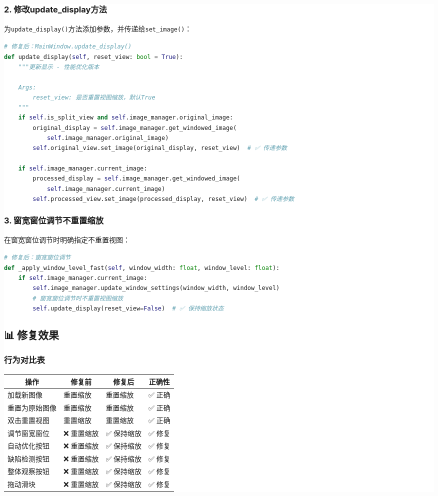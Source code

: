 
### 2. 修改update_display方法
为`update_display()`方法添加参数，并传递给`set_image()`：

```python
# 修复后：MainWindow.update_display()
def update_display(self, reset_view: bool = True):
    """更新显示 - 性能优化版本
    
    Args:
        reset_view: 是否重置视图缩放，默认True
    """
    if self.is_split_view and self.image_manager.original_image:
        original_display = self.image_manager.get_windowed_image(
            self.image_manager.original_image)
        self.original_view.set_image(original_display, reset_view)  # ✅ 传递参数
        
    if self.image_manager.current_image:
        processed_display = self.image_manager.get_windowed_image(
            self.image_manager.current_image)
        self.processed_view.set_image(processed_display, reset_view)  # ✅ 传递参数
```

### 3. 窗宽窗位调节不重置缩放
在窗宽窗位调节时明确指定不重置视图：

```python
# 修复后：窗宽窗位调节
def _apply_window_level_fast(self, window_width: float, window_level: float):
    if self.image_manager.current_image:
        self.image_manager.update_window_settings(window_width, window_level)
        # 窗宽窗位调节时不重置视图缩放
        self.update_display(reset_view=False)  # ✅ 保持缩放状态
```

## 📊 修复效果

### 行为对比表

| 操作 | 修复前 | 修复后 | 正确性 |
|------|--------|--------|--------|
| 加载新图像 | 重置缩放 | 重置缩放 | ✅ 正确 |
| 重置为原始图像 | 重置缩放 | 重置缩放 | ✅ 正确 |
| 双击重置视图 | 重置缩放 | 重置缩放 | ✅ 正确 |
| 调节窗宽窗位 | ❌ 重置缩放 | ✅ 保持缩放 | ✅ 修复 |
| 自动优化按钮 | ❌ 重置缩放 | ✅ 保持缩放 | ✅ 修复 |
| 缺陷检测按钮 | ❌ 重置缩放 | ✅ 保持缩放 | ✅ 修复 |
| 整体观察按钮 | ❌ 重置缩放 | ✅ 保持缩放 | ✅ 修复 |
| 拖动滑块 | ❌ 重置缩放 | ✅ 保持缩放 | ✅ 修复 |
